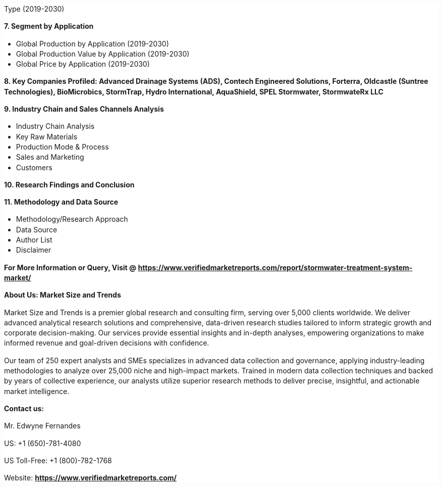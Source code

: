 Type (2019-2030)</li></ul><p><strong>7. Segment by Application</strong></p><ul><li>Global Production by Application (2019-2030)</li><li>Global Production Value by Application (2019-2030)</li><li>Global Price by Application (2019-2030)</li></ul><p><strong>8. Key Companies Profiled: Advanced Drainage Systems (ADS), Contech Engineered Solutions, Forterra, Oldcastle (Suntree Technologies), BioMicrobics, StormTrap, Hydro International, AquaShield, SPEL Stormwater, StormwateRx LLC</strong></p><p><strong>9. Industry Chain and Sales Channels Analysis</strong></p><ul><li>Industry Chain Analysis</li><li>Key Raw Materials</li><li>Production Mode &amp; Process</li><li>Sales and Marketing</li><li>Customers</li></ul><p><strong>10. Research Findings and Conclusion</strong></p><p><strong>11. Methodology and Data Source</strong></p><ul><li>Methodology/Research Approach</li><li>Data Source</li><li>Author List</li><li>Disclaimer</li></ul></p><p><strong>For More Information or Query, Visit @ <a href="https://www.verifiedmarketreports.com/report/stormwater-treatment-system-market/">https://www.verifiedmarketreports.com/report/stormwater-treatment-system-market/</a></strong></p><p><strong>About Us: Market Size and Trends</strong></p><p>Market Size and Trends is a premier global research and consulting firm, serving over 5,000 clients worldwide. We deliver advanced analytical research solutions and comprehensive, data-driven research studies tailored to inform strategic growth and corporate decision-making. Our services provide essential insights and in-depth analyses, empowering organizations to make informed revenue and goal-driven decisions with confidence.</p><p>Our team of 250 expert analysts and SMEs specializes in advanced data collection and governance, applying industry-leading methodologies to analyze over 25,000 niche and high-impact markets. Trained in modern data collection techniques and backed by years of collective experience, our analysts utilize superior research methods to deliver precise, insightful, and actionable market intelligence.</p><p><strong>Contact us:</strong></p><p>Mr. Edwyne Fernandes</p><p>US: +1 (650)-781-4080</p><p>US Toll-Free: +1 (800)-782-1768</p><p>Website: <strong><a href="https://www.verifiedmarketreports.com/">https://www.verifiedmarketreports.com/</a></strong></p>
